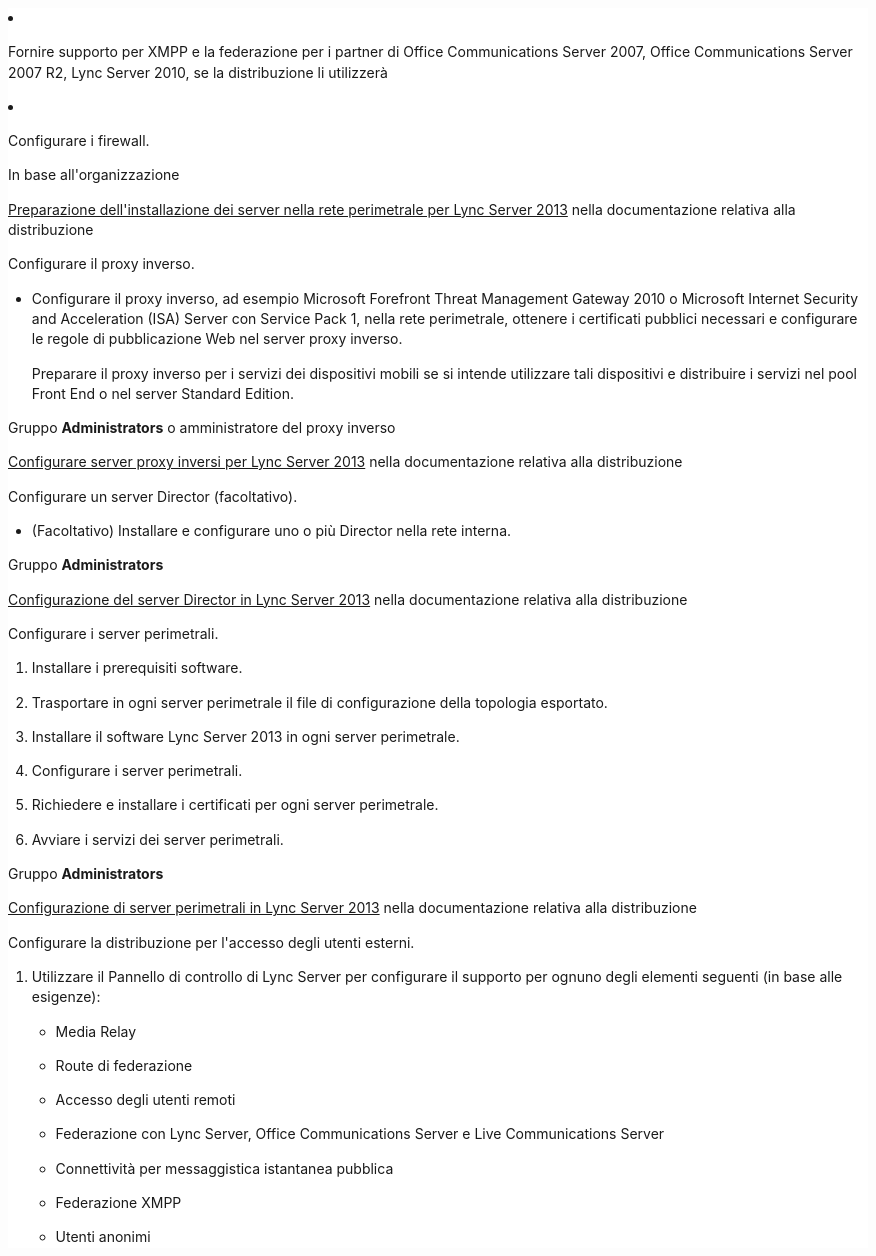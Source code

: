 </div></li>
<li><p>Fornire supporto per XMPP e la federazione per i partner di Office Communications Server 2007, Office Communications Server 2007 R2, Lync Server 2010, se la distribuzione li utilizzerà</p></li>
<li><p>Configurare i firewall.</p></li>
</ol></td>
<td><p>In base all'organizzazione</p></td>
<td><p><a href="lync-server-2013-preparing-for-installation-of-servers-in-the-perimeter-network.md">Preparazione dell'installazione dei server nella rete perimetrale per Lync Server 2013</a> nella documentazione relativa alla distribuzione</p></td>
</tr>
<tr class="odd">
<td><p>Configurare il proxy inverso.</p></td>
<td><ul>
<li><p>Configurare il proxy inverso, ad esempio Microsoft Forefront Threat Management Gateway 2010 o Microsoft Internet Security and Acceleration (ISA) Server con Service Pack 1, nella rete perimetrale, ottenere i certificati pubblici necessari e configurare le regole di pubblicazione Web nel server proxy inverso.</p>
<p>Preparare il proxy inverso per i servizi dei dispositivi mobili se si intende utilizzare tali dispositivi e distribuire i servizi nel pool Front End o nel server Standard Edition.</p></li>
</ul></td>
<td><p>Gruppo <strong>Administrators</strong> o amministratore del proxy inverso</p></td>
<td><p></p>
<p><a href="lync-server-2013-setting-up-reverse-proxy-servers.md">Configurare server proxy inversi per Lync Server 2013</a> nella documentazione relativa alla distribuzione</p></td>
</tr>
<tr class="even">
<td><p>Configurare un server Director (facoltativo).</p></td>
<td><ul>
<li><p>(Facoltativo) Installare e configurare uno o più Director nella rete interna.</p></li>
</ul></td>
<td><p>Gruppo <strong>Administrators</strong></p></td>
<td><p><a href="lync-server-2013-setting-up-the-director.md">Configurazione del server Director in Lync Server 2013</a> nella documentazione relativa alla distribuzione</p></td>
</tr>
<tr class="odd">
<td><p>Configurare i server perimetrali.</p></td>
<td><ol>
<li><p>Installare i prerequisiti software.</p></li>
<li><p>Trasportare in ogni server perimetrale il file di configurazione della topologia esportato.</p></li>
<li><p>Installare il software Lync Server 2013 in ogni server perimetrale.</p></li>
<li><p>Configurare i server perimetrali.</p></li>
<li><p>Richiedere e installare i certificati per ogni server perimetrale.</p></li>
<li><p>Avviare i servizi dei server perimetrali.</p></li>
</ol></td>
<td><p>Gruppo <strong>Administrators</strong></p></td>
<td><p><a href="lync-server-2013-setting-up-edge-servers.md">Configurazione di server perimetrali in Lync Server 2013</a> nella documentazione relativa alla distribuzione</p></td>
</tr>
<tr class="even">
<td><p>Configurare la distribuzione per l'accesso degli utenti esterni.</p></td>
<td><ol>
<li><p>Utilizzare il Pannello di controllo di Lync Server per configurare il supporto per ognuno degli elementi seguenti (in base alle esigenze):</p>
<ul>
<li><p>Media Relay</p></li>
<li><p>Route di federazione</p></li>
<li><p>Accesso degli utenti remoti</p></li>
<li><p>Federazione con Lync Server, Office Communications Server e Live Communications Server</p></li>
<li><p>Connettività per messaggistica istantanea pubblica</p></li>
<li><p>Federazione XMPP</p></li>
<li><p>Utenti anonimi</p></li>